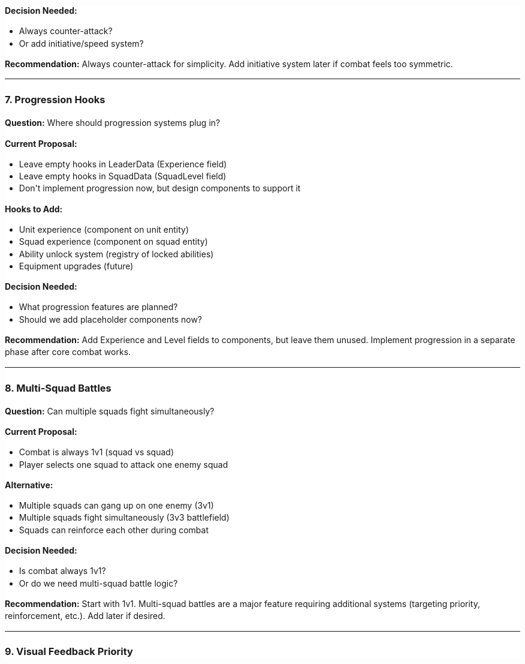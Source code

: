 **Decision Needed:**
- Always counter-attack?
- Or add initiative/speed system?

**Recommendation:** Always counter-attack for simplicity. Add initiative system later if combat feels too symmetric.

---

### 7. Progression Hooks

**Question:** Where should progression systems plug in?

**Current Proposal:**
- Leave empty hooks in LeaderData (Experience field)
- Leave empty hooks in SquadData (SquadLevel field)
- Don't implement progression now, but design components to support it

**Hooks to Add:**
- Unit experience (component on unit entity)
- Squad experience (component on squad entity)
- Ability unlock system (registry of locked abilities)
- Equipment upgrades (future)

**Decision Needed:**
- What progression features are planned?
- Should we add placeholder components now?

**Recommendation:** Add Experience and Level fields to components, but leave them unused. Implement progression in a separate phase after core combat works.

---

### 8. Multi-Squad Battles

**Question:** Can multiple squads fight simultaneously?

**Current Proposal:**
- Combat is always 1v1 (squad vs squad)
- Player selects one squad to attack one enemy squad

**Alternative:**
- Multiple squads can gang up on one enemy (3v1)
- Multiple squads fight simultaneously (3v3 battlefield)
- Squads can reinforce each other during combat

**Decision Needed:**
- Is combat always 1v1?
- Or do we need multi-squad battle logic?

**Recommendation:** Start with 1v1. Multi-squad battles are a major feature requiring additional systems (targeting priority, reinforcement, etc.). Add later if desired.

---

### 9. Visual Feedback Priority

